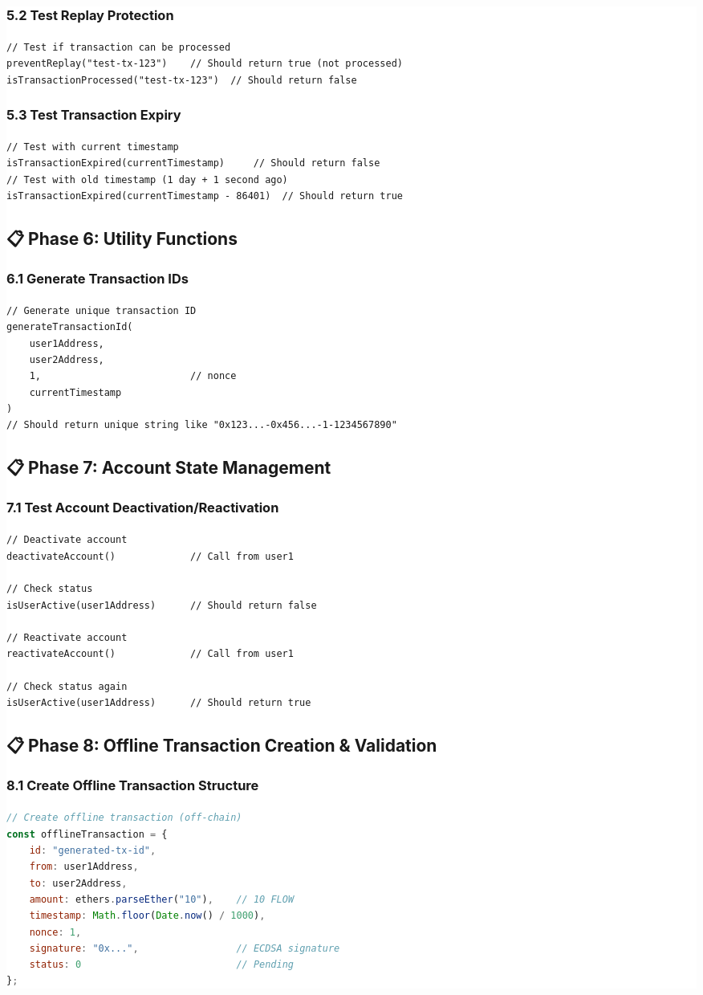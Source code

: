 ### 5.2 Test Replay Protection
```solidity
// Test if transaction can be processed
preventReplay("test-tx-123")    // Should return true (not processed)
isTransactionProcessed("test-tx-123")  // Should return false
```

### 5.3 Test Transaction Expiry
```solidity
// Test with current timestamp
isTransactionExpired(currentTimestamp)     // Should return false
// Test with old timestamp (1 day + 1 second ago)
isTransactionExpired(currentTimestamp - 86401)  // Should return true
```

## 📋 Phase 6: Utility Functions

### 6.1 Generate Transaction IDs
```solidity
// Generate unique transaction ID
generateTransactionId(
    user1Address,
    user2Address, 
    1,                          // nonce
    currentTimestamp
)
// Should return unique string like "0x123...-0x456...-1-1234567890"
```

## 📋 Phase 7: Account State Management

### 7.1 Test Account Deactivation/Reactivation
```solidity
// Deactivate account
deactivateAccount()             // Call from user1

// Check status
isUserActive(user1Address)      // Should return false

// Reactivate account
reactivateAccount()             // Call from user1

// Check status again
isUserActive(user1Address)      // Should return true
```

## 📋 Phase 8: Offline Transaction Creation & Validation

### 8.1 Create Offline Transaction Structure
```javascript
// Create offline transaction (off-chain)
const offlineTransaction = {
    id: "generated-tx-id",
    from: user1Address,
    to: user2Address,
    amount: ethers.parseEther("10"),    // 10 FLOW
    timestamp: Math.floor(Date.now() / 1000),
    nonce: 1,
    signature: "0x...",                 // ECDSA signature
    status: 0                           // Pending
};
```
